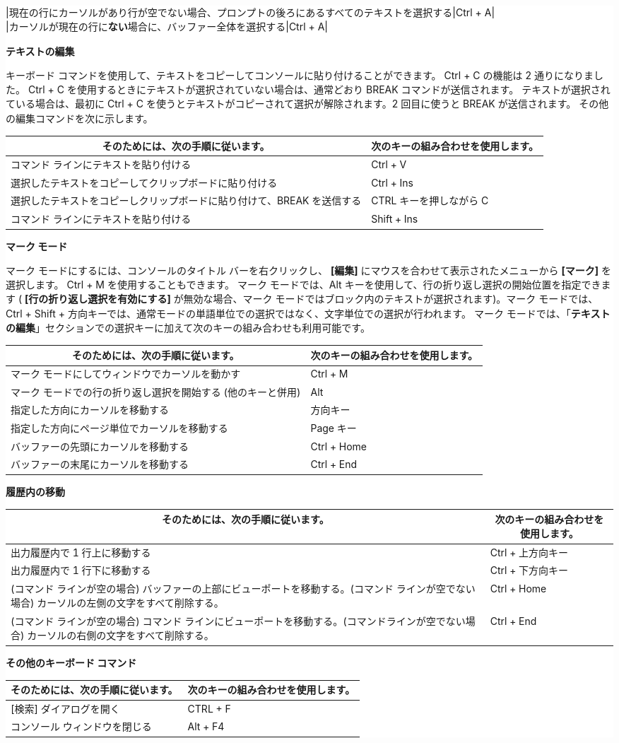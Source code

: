 |現在の行にカーソルがあり行が空でない場合、プロンプトの後ろにあるすべてのテキストを選択する|Ctrl + A|  
|カーソルが現在の行に**ない**場合に、バッファー全体を選択する|Ctrl + A|  

**テキストの編集**  

キーボード コマンドを使用して、テキストをコピーしてコンソールに貼り付けることができます。 Ctrl + C の機能は 2 通りになりました。 Ctrl + C を使用するときにテキストが選択されていない場合は、通常どおり BREAK コマンドが送信されます。 テキストが選択されている場合は、最初に Ctrl + C を使うとテキストがコピーされて選択が解除されます。2 回目に使うと BREAK が送信されます。 その他の編集コマンドを次に示します。  

|そのためには、次の手順に従います。|次のキーの組み合わせを使用します。|  
|---------------|-----------------------------|  
|コマンド ラインにテキストを貼り付ける|Ctrl + V|  
|選択したテキストをコピーしてクリップボードに貼り付ける|Ctrl + Ins|  
|選択したテキストをコピーしクリップボードに貼り付けて、BREAK を送信する|CTRL キーを押しながら C|  
|コマンド ラインにテキストを貼り付ける|Shift + Ins|  

**マーク モード**  

マーク モードにするには、コンソールのタイトル バーを右クリックし、 **[編集]** にマウスを合わせて表示されたメニューから **[マーク]** を選択します。 Ctrl + M を使用することもできます。 マーク モードでは、Alt キーを使用して、行の折り返し選択の開始位置を指定できます ( **[行の折り返し選択を有効にする]** が無効な場合、マーク モードではブロック内のテキストが選択されます)。マーク モードでは、Ctrl + Shift + 方向キーでは、通常モードの単語単位での選択ではなく、文字単位での選択が行われます。 マーク モードでは、「**テキストの編集**」セクションでの選択キーに加えて次のキーの組み合わせも利用可能です。  

|そのためには、次の手順に従います。|次のキーの組み合わせを使用します。|  
|---------------|-----------------------------|  
|マーク モードにしてウィンドウでカーソルを動かす|Ctrl + M|  
|マーク モードでの行の折り返し選択を開始する (他のキーと併用)|Alt|  
|指定した方向にカーソルを移動する|方向キー|  
|指定した方向にページ単位でカーソルを移動する|Page キー|  
|バッファーの先頭にカーソルを移動する|Ctrl + Home|  
|バッファーの末尾にカーソルを移動する|Ctrl + End|  

**履歴内の移動**  

|そのためには、次の手順に従います。|次のキーの組み合わせを使用します。|  
|---------------|-----------------------------|  
|出力履歴内で 1 行上に移動する|Ctrl + 上方向キー|  
|出力履歴内で 1 行下に移動する|Ctrl + 下方向キー|  
|(コマンド ラインが空の場合) バッファーの上部にビューポートを移動する。(コマンド ラインが空でない場合) カーソルの左側の文字をすべて削除する。|Ctrl + Home|  
|(コマンド ラインが空の場合) コマンド ラインにビューポートを移動する。(コマンドラインが空でない場合) カーソルの右側の文字をすべて削除する。|Ctrl + End|  

**その他のキーボード コマンド**  

|そのためには、次の手順に従います。|次のキーの組み合わせを使用します。|  
|---------------|-----------------------------|  
|[検索] ダイアログを開く|CTRL + F|  
|コンソール ウィンドウを閉じる|Alt + F4|  
